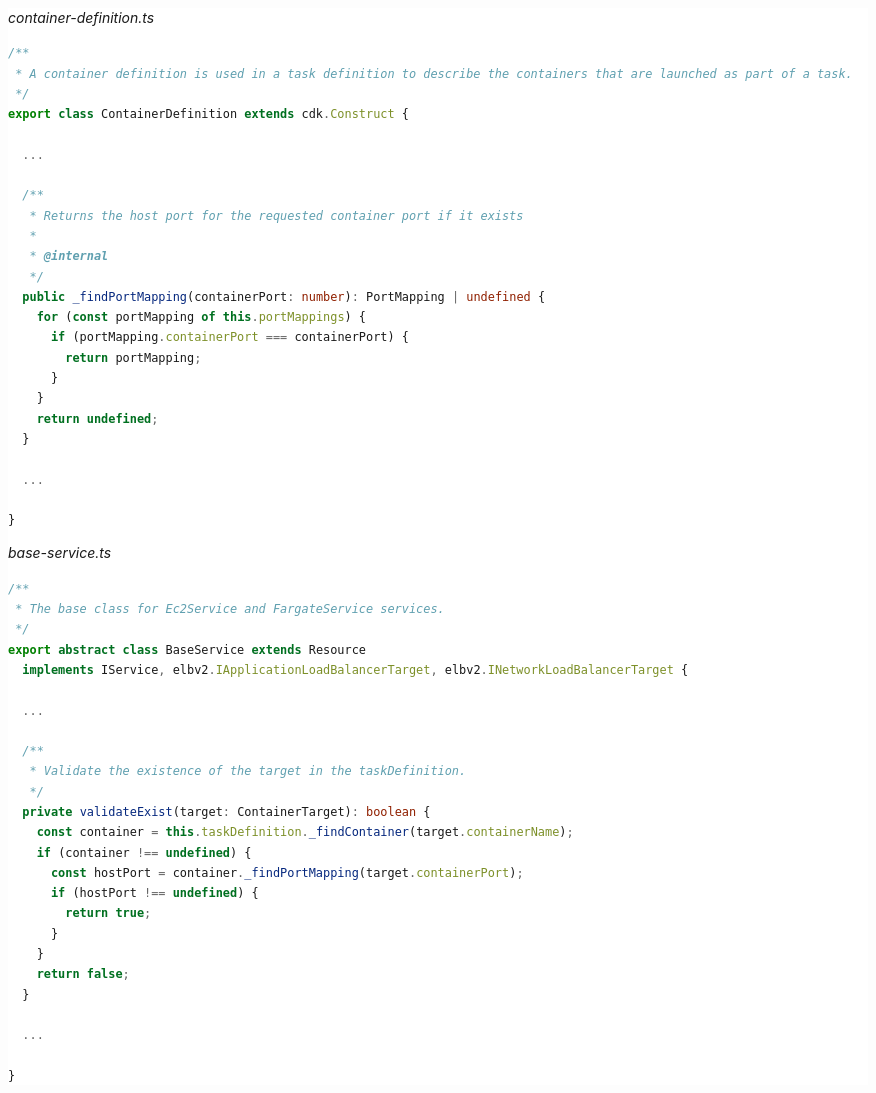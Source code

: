 _container-definition.ts_
``` ts
/**
 * A container definition is used in a task definition to describe the containers that are launched as part of a task.
 */
export class ContainerDefinition extends cdk.Construct {

  ...

  /**
   * Returns the host port for the requested container port if it exists
   *
   * @internal
   */
  public _findPortMapping(containerPort: number): PortMapping | undefined {
    for (const portMapping of this.portMappings) {
      if (portMapping.containerPort === containerPort) {
        return portMapping;
      }
    }
    return undefined;
  }

  ...

}
```

_base-service.ts_
``` ts
/**
 * The base class for Ec2Service and FargateService services.
 */
export abstract class BaseService extends Resource
  implements IService, elbv2.IApplicationLoadBalancerTarget, elbv2.INetworkLoadBalancerTarget {

  ...

  /**
   * Validate the existence of the target in the taskDefinition.
   */
  private validateExist(target: ContainerTarget): boolean {
    const container = this.taskDefinition._findContainer(target.containerName);
    if (container !== undefined) {
      const hostPort = container._findPortMapping(target.containerPort);
      if (hostPort !== undefined) {
        return true;
      }
    }
    return false;
  }

  ...

}  
```
